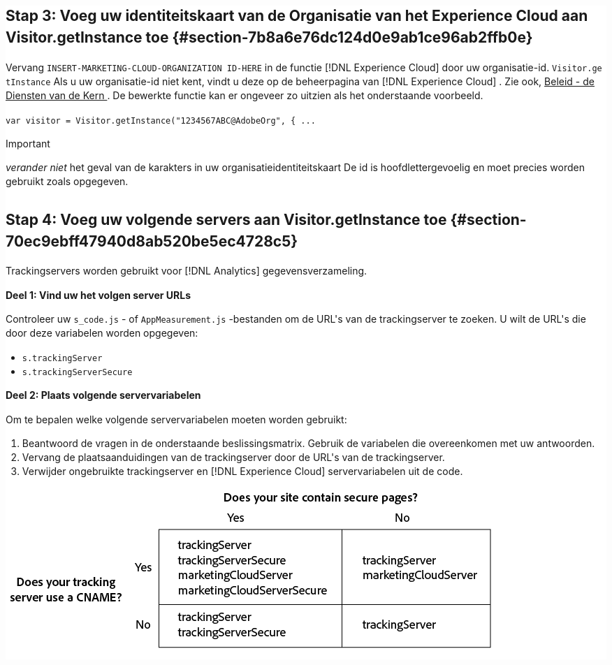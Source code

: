 ```js
```

## Stap 3: Voeg uw identiteitskaart van de Organisatie van het Experience Cloud aan Visitor.getInstance toe {#section-7b8a6e76dc124d0e9ab1ce96ab2ffb0e}

Vervang `INSERT-MARKETING-CLOUD-ORGANIZATION ID-HERE` in de functie [!DNL Experience Cloud] door uw organisatie-id. `Visitor.getInstance` Als u uw organisatie-id niet kent, vindt u deze op de beheerpagina van [!DNL Experience Cloud] . Zie ook, [ Beleid - de Diensten van de Kern ](https://experienceleague.adobe.com/docs/core-services/interface/manage-users-and-products/admin-getting-started.html?lang=nl-NL). De bewerkte functie kan er ongeveer zo uitzien als het onderstaande voorbeeld.

`var visitor = Visitor.getInstance("1234567ABC@AdobeOrg", { ...`

>[!IMPORTANT]
>
>*verander niet* het geval van de karakters in uw organisatieidentiteitskaart De id is hoofdlettergevoelig en moet precies worden gebruikt zoals opgegeven.

## Stap 4: Voeg uw volgende servers aan Visitor.getInstance toe {#section-70ec9ebff47940d8ab520be5ec4728c5}

Trackingservers worden gebruikt voor [!DNL Analytics] gegevensverzameling.

**Deel 1: Vind uw het volgen server URLs**

Controleer uw `s_code.js` - of `AppMeasurement.js` -bestanden om de URL&#39;s van de trackingserver te zoeken. U wilt de URL&#39;s die door deze variabelen worden opgegeven:

* `s.trackingServer`
* `s.trackingServerSecure`

**Deel 2: Plaats volgende servervariabelen**

Om te bepalen welke volgende servervariabelen moeten worden gebruikt:

1. Beantwoord de vragen in de onderstaande beslissingsmatrix. Gebruik de variabelen die overeenkomen met uw antwoorden.
1. Vervang de plaatsaanduidingen van de trackingserver door de URL&#39;s van de trackingserver.
1. Verwijder ongebruikte trackingserver en [!DNL Experience Cloud] servervariabelen uit de code.

![](assets/tracking-server-matrix.png)
